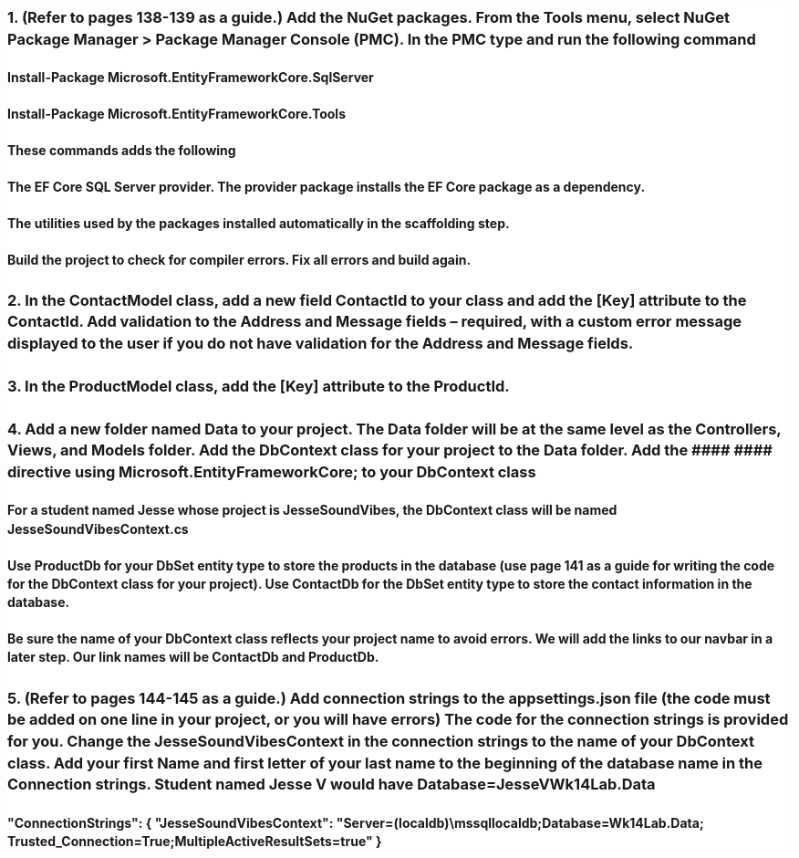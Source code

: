 ### 1. (Refer to pages 138-139 as a guide.) Add the NuGet packages. From the Tools menu, select NuGet Package Manager > Package Manager Console (PMC). In the PMC type and run the following command
#### Install-Package Microsoft.EntityFrameworkCore.SqlServer
#### Install-Package Microsoft.EntityFrameworkCore.Tools
#### These commands adds the following
#### The EF Core SQL Server provider. The provider package installs the EF Core package as a dependency.
#### The utilities used by the packages installed automatically in the scaffolding step.
#### Build the project to check for compiler errors. Fix all errors and build again.

### 2. In the ContactModel class, add a new field ContactId to your class and add the [Key] attribute to the ContactId. Add validation to the Address and Message fields – required, with a custom error message displayed to the user if you do not have validation for the Address and Message fields.

### 3. In the ProductModel class, add the [Key] attribute to the ProductId.

### 4. Add a new folder named Data to your project. The Data folder will be at the same level as the Controllers, Views, and Models folder. Add the DbContext class for your project to the Data folder. Add the #### #### directive using Microsoft.EntityFrameworkCore; to your DbContext class
#### For a student named Jesse whose project is JesseSoundVibes, the DbContext class will be named JesseSoundVibesContext.cs
#### Use ProductDb for your DbSet entity type to store the products in the database (use page 141 as a guide for writing the code for the DbContext class for your project). Use ContactDb for the DbSet entity type to store the contact information in the database.
#### Be sure the name of your DbContext class reflects your project name to avoid errors. We will add the links to our navbar in a later step. Our link names will be ContactDb and ProductDb.

### 5. (Refer to pages 144-145 as a guide.) Add connection strings to the appsettings.json file (the code must be added on one line in your project, or you will have errors) The code for the connection strings is provided for you. Change the JesseSoundVibesContext in the connection strings to the name of your DbContext class. Add your first Name and first letter of your last name to the beginning of the database name in the Connection strings. Student named Jesse V would have Database=JesseVWk14Lab.Data
#### "ConnectionStrings": { "JesseSoundVibesContext": "Server=(localdb)\\mssqllocaldb;Database=Wk14Lab.Data; Trusted_Connection=True;MultipleActiveResultSets=true" }
